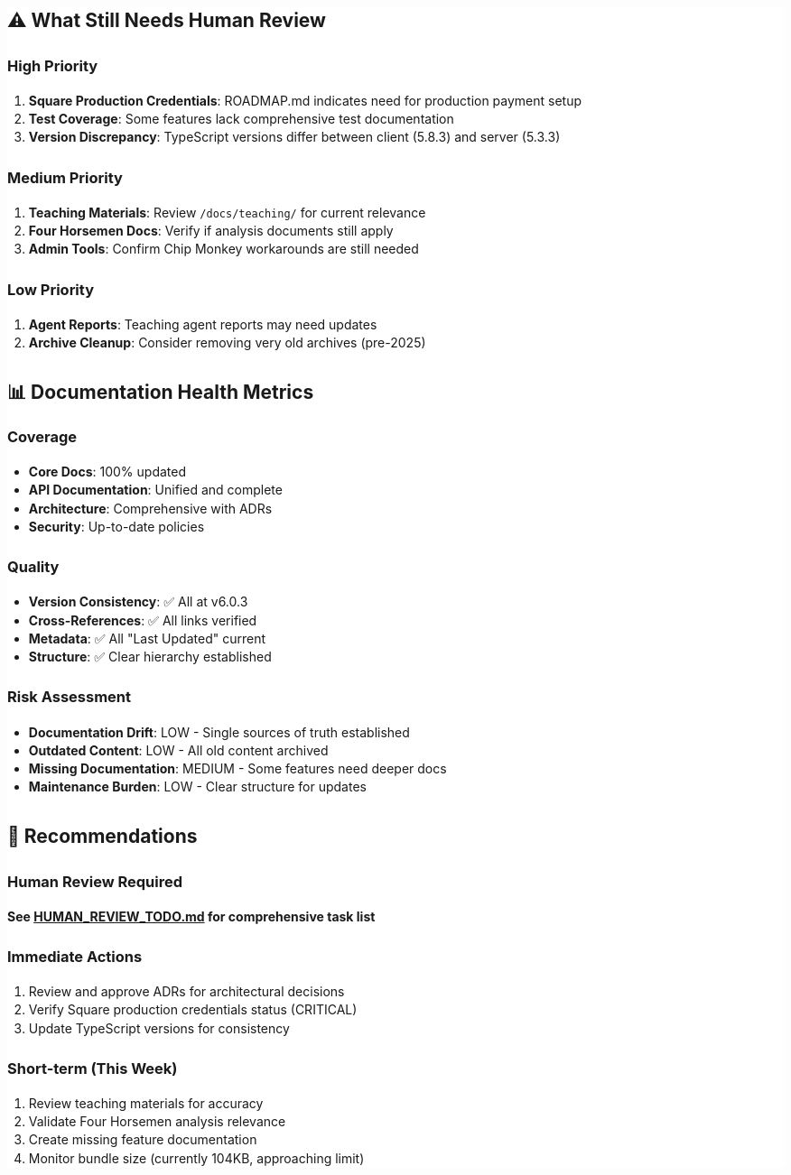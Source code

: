 ## ⚠️ What Still Needs Human Review

### High Priority
1. **Square Production Credentials**: ROADMAP.md indicates need for production payment setup
2. **Test Coverage**: Some features lack comprehensive test documentation
3. **Version Discrepancy**: TypeScript versions differ between client (5.8.3) and server (5.3.3)

### Medium Priority
1. **Teaching Materials**: Review `/docs/teaching/` for current relevance
2. **Four Horsemen Docs**: Verify if analysis documents still apply
3. **Admin Tools**: Confirm Chip Monkey workarounds are still needed

### Low Priority
1. **Agent Reports**: Teaching agent reports may need updates
2. **Archive Cleanup**: Consider removing very old archives (pre-2025)

## 📊 Documentation Health Metrics

### Coverage
- **Core Docs**: 100% updated
- **API Documentation**: Unified and complete
- **Architecture**: Comprehensive with ADRs
- **Security**: Up-to-date policies

### Quality
- **Version Consistency**: ✅ All at v6.0.3
- **Cross-References**: ✅ All links verified
- **Metadata**: ✅ All "Last Updated" current
- **Structure**: ✅ Clear hierarchy established

### Risk Assessment
- **Documentation Drift**: LOW - Single sources of truth established
- **Outdated Content**: LOW - All old content archived
- **Missing Documentation**: MEDIUM - Some features need deeper docs
- **Maintenance Burden**: LOW - Clear structure for updates

## 🎯 Recommendations

### Human Review Required
**See [HUMAN_REVIEW_TODO.md](/docs/reports/HUMAN_REVIEW_TODO.md) for comprehensive task list**

### Immediate Actions
1. Review and approve ADRs for architectural decisions
2. Verify Square production credentials status (CRITICAL)
3. Update TypeScript versions for consistency

### Short-term (This Week)
1. Review teaching materials for accuracy
2. Validate Four Horsemen analysis relevance
3. Create missing feature documentation
4. Monitor bundle size (currently 104KB, approaching limit)
